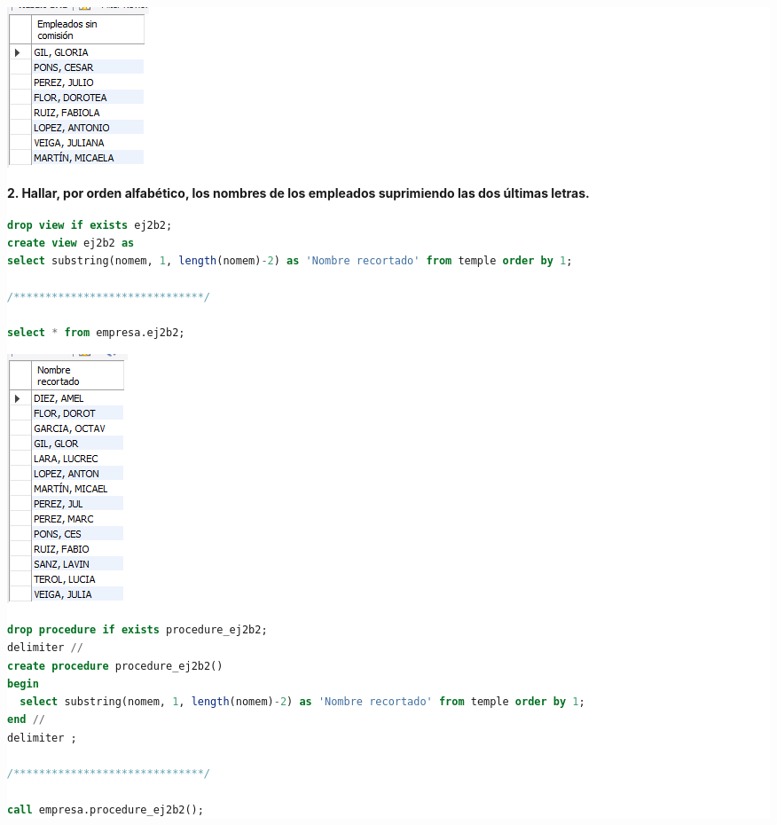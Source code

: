 <img src="img/34.png">

<p><b>2. Hallar, por orden alfabético, los nombres de los empleados suprimiendo las dos últimas letras.</b></p>

```sql
drop view if exists ej2b2;
create view ej2b2 as
select substring(nomem, 1, length(nomem)-2) as 'Nombre recortado' from temple order by 1;

/******************************/

select * from empresa.ej2b2;
```

<img src="img/35.png">

```sql
drop procedure if exists procedure_ej2b2;
delimiter //
create procedure procedure_ej2b2()
begin
  select substring(nomem, 1, length(nomem)-2) as 'Nombre recortado' from temple order by 1;
end //
delimiter ;

/******************************/

call empresa.procedure_ej2b2();
```
